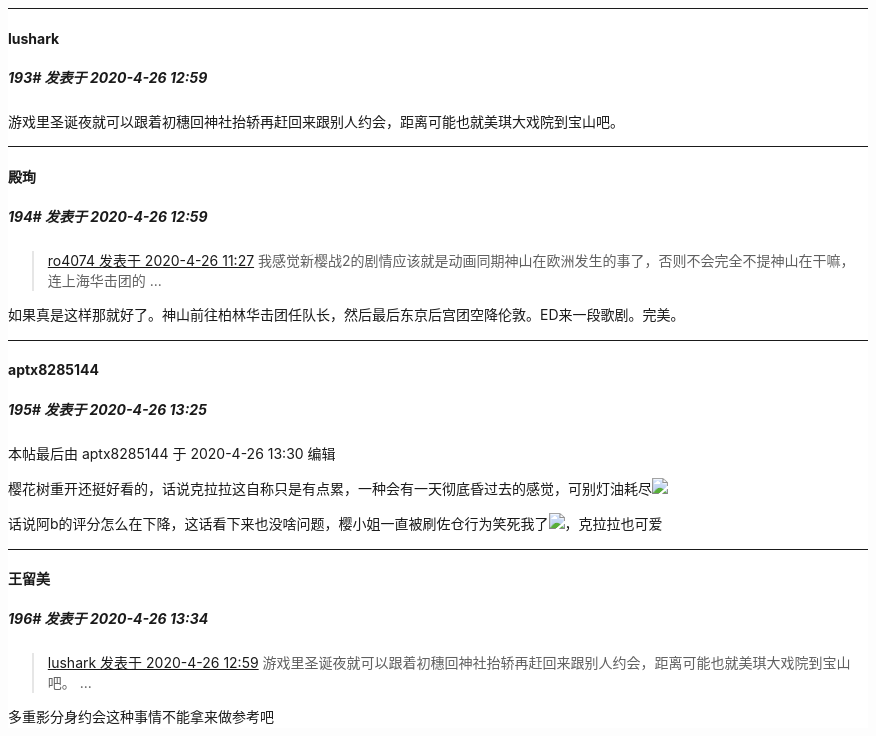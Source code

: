 





-----

####  lushark  
##### 193#       发表于 2020-4-26 12:59




游戏里圣诞夜就可以跟着初穗回神社抬轿再赶回来跟别人约会，距离可能也就美琪大戏院到宝山吧。







-----

####  殿珣  
##### 194#       发表于 2020-4-26 12:59



<blockquote><a href="httphttps://bbs.saraba1st.com/2b/forum.php?mod=redirect&amp;goto=findpost&amp;pid=47209171&amp;ptid=1901682" target="_blank">ro4074 发表于 2020-4-26 11:27</a>
我感觉新樱战2的剧情应该就是动画同期神山在欧洲发生的事了，否则不会完全不提神山在干嘛，连上海华击团的 ...</blockquote>
如果真是这样那就好了。神山前往柏林华击团任队长，然后最后东京后宫团空降伦敦。ED来一段歌剧。完美。







-----

####  aptx8285144  
##### 195#       发表于 2020-4-26 13:25



 本帖最后由 aptx8285144 于 2020-4-26 13:30 编辑 

樱花树重开还挺好看的，话说克拉拉这自称只是有点累，一种会有一天彻底昏过去的感觉，可别灯油耗尽<img src="https://static.saraba1st.com/image/smiley/face2017/220.png" referrerpolicy="no-referrer">

话说阿b的评分怎么在下降，这话看下来也没啥问题，樱小姐一直被刷佐仓行为笑死我了<img src="https://static.saraba1st.com/image/smiley/face2017/059.png" referrerpolicy="no-referrer">，克拉拉也可爱







-----

####  王留美  
##### 196#       发表于 2020-4-26 13:34



<blockquote><a href="httphttps://bbs.saraba1st.com/2b/forum.php?mod=redirect&amp;goto=findpost&amp;pid=47210260&amp;ptid=1901682" target="_blank">lushark 发表于 2020-4-26 12:59</a>
游戏里圣诞夜就可以跟着初穗回神社抬轿再赶回来跟别人约会，距离可能也就美琪大戏院到宝山吧。 ...</blockquote>
多重影分身约会这种事情不能拿来做参考吧
